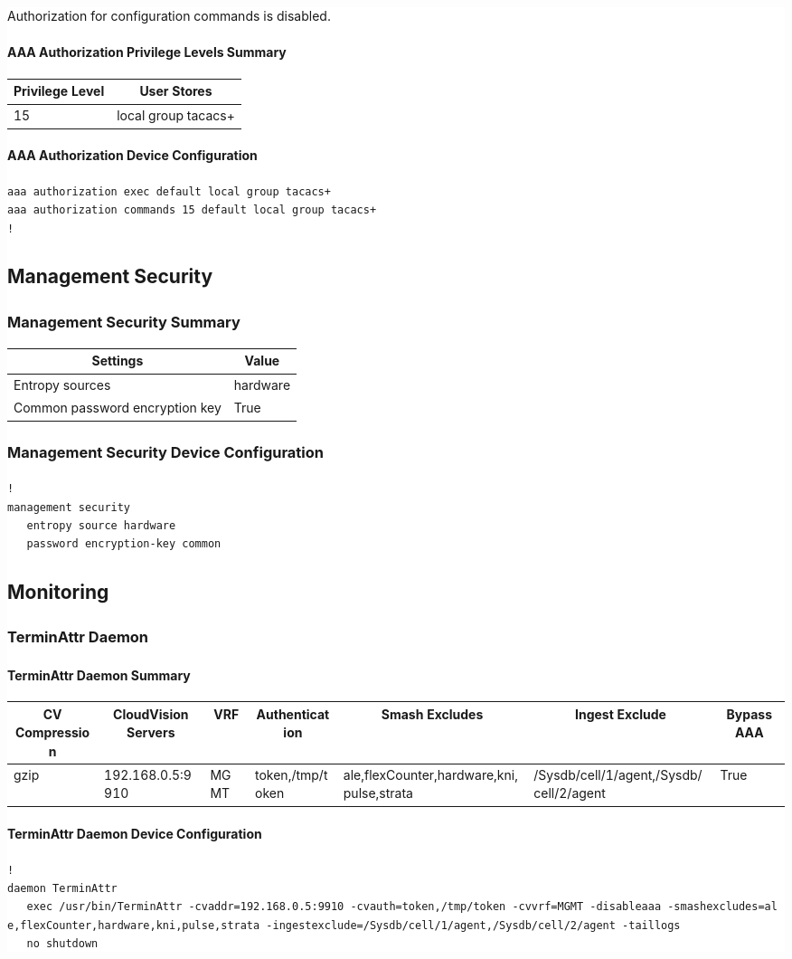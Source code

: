 Authorization for configuration commands is disabled.

#### AAA Authorization Privilege Levels Summary

| Privilege Level | User Stores |
| --------------- | ----------- |
| 15 | local group tacacs+ |

#### AAA Authorization Device Configuration

```eos
aaa authorization exec default local group tacacs+
aaa authorization commands 15 default local group tacacs+
!
```

## Management Security

### Management Security Summary

| Settings | Value |
| -------- | ----- |
| Entropy sources | hardware |
| Common password encryption key | True |

### Management Security Device Configuration

```eos
!
management security
   entropy source hardware
   password encryption-key common
```

## Monitoring

### TerminAttr Daemon

#### TerminAttr Daemon Summary

| CV Compression | CloudVision Servers | VRF | Authentication | Smash Excludes | Ingest Exclude | Bypass AAA |
| -------------- | ------------------- | --- | -------------- | -------------- | -------------- | ---------- |
| gzip | 192.168.0.5:9910 | MGMT | token,/tmp/token | ale,flexCounter,hardware,kni,pulse,strata | /Sysdb/cell/1/agent,/Sysdb/cell/2/agent | True |

#### TerminAttr Daemon Device Configuration

```eos
!
daemon TerminAttr
   exec /usr/bin/TerminAttr -cvaddr=192.168.0.5:9910 -cvauth=token,/tmp/token -cvvrf=MGMT -disableaaa -smashexcludes=ale,flexCounter,hardware,kni,pulse,strata -ingestexclude=/Sysdb/cell/1/agent,/Sysdb/cell/2/agent -taillogs
   no shutdown
```
